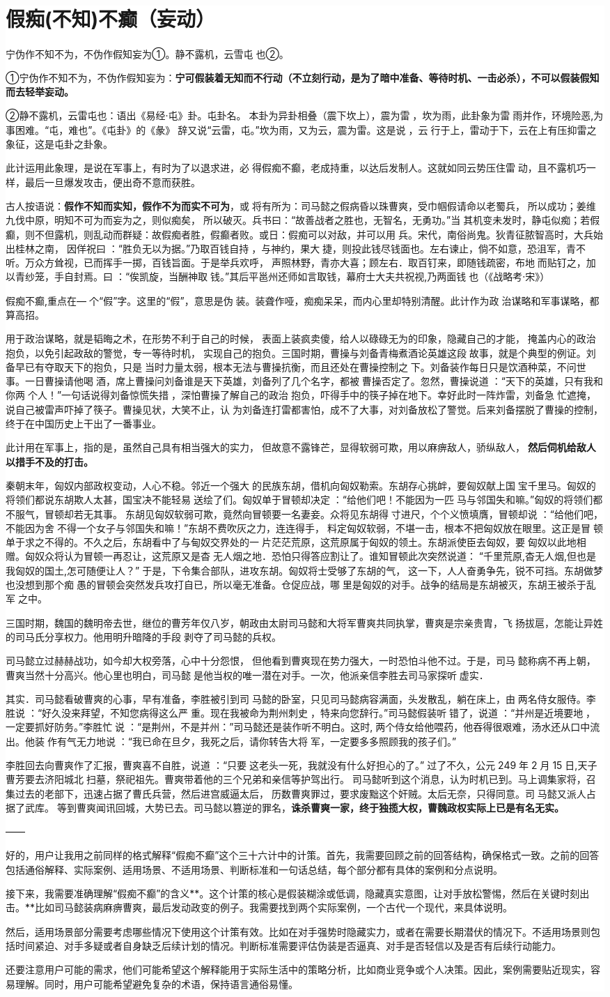 # 假痴(不知)不癫（妄动）

宁伪作不知不为，不伪作假知妄为①。静不露机，云雪屯 也②。  

①宁伪作不知不为，不伪作假知妄为：**宁可假装着无知而不行动（不立刻行动，是为了暗中准备、等待时机、一击必杀），不可以假装假知而去轻举妄动。**

  ②静不露机，云雷屯也：语出《易经·屯》卦。屯卦名。 本卦为异卦相叠（震下坎上），震为雷 ，坎为雨，此卦象为雷 雨并作，环境险恶,为事困难。“屯，难也”。《屯卦》的《彖》 辞又说“云雷，屯。”坎为雨，又为云，震为雷。这是说 ，云 行于上，雷动于下，云在上有压抑雷之象征，这是屯卦之卦象。  

此计运用此象理，是说在军事上，有时为了以退求进，必 得假痴不癫，老成持重，以达后发制人。这就如同云势压住雷 动，且不露机巧一样，最后一旦爆发攻击，便出奇不意而获胜。  

古人按语说：**假作不知而实知，假作不为而实不可为**，或 将有所为：司马懿之假病昏以珠曹爽，受巾帼假请命以老蜀兵， 所以成功；姜维九伐中原，明知不可为而妄为之，则似痴矣， 所以破灭。兵书曰：“故善战者之胜也，无智名，无勇功。”当 其机变未发时，静屯似痴；若假癫，则不但露机，则乱动而群疑：故假痴者胜，假癫者败。或日：假痴可以对敌，并可以用 兵。宋代，南俗尚鬼。狄青征脓智高时，大兵始出桂林之南， 因佯祝曰 ：“胜负无以为据。”乃取百钱自持 ，与神约，果大 捷，则投此钱尽钱面也。左右谏止，倘不如意，恐沮军，青不 听。万众方耸视，已而挥手一掷，百钱旨面。于是举兵欢呼， 声照林野，青亦大喜；顾左右．取百钉来，即随钱疏密，布地 而贴钉之，加以青纱笼，手自封焉。曰 ：“俟凯旋，当酬神取 钱。”其后平邕州还师如言取钱，幕府士大夫共祝视,乃两面钱 也（《战略考·宋》）  

假痴不癫,重点在— 个“假”字。这里的“假”，意思是伪 装。装聋作哑，痴痴呆呆，而内心里却特别清醒。此计作为政 治谋略和军事谋略，都算高招。  

用于政治谋略，就是韬晦之术，在形势不利于自己的时候， 表面上装疯卖傻，给人以碌碌无为的印象，隐藏自己的才能， 掩盖内心的政治抱负，以免引起政敌的警觉，专一等待时机， 实现自己的抱负。三国时期，曹操与刘备青梅煮酒论英雄这段 故事，就是个典型的例证。刘备早已有夺取天下的抱负，只是 当时力量太弱，根本无法与曹操抗衡，而且还处在曹操控制之 下。刘备装作每日只是饮酒种菜，不问世事。一日曹操请他喝 酒，席上曹操问刘备谁是天下英雄，刘备列了几个名字，都被 曹操否定了。忽然，曹操说道 ：“天下的英雄，只有我和你两 个人！”一句话说得刘备惊慌失措 ，深怕曹操了解自己的政治 抱负，吓得手中的筷子掉在地下。幸好此时一阵炸雷，刘备急 忙遮掩，说自己被雷声吓掉了筷子。曹操见状，大笑不止，认 为刘备连打雷都害怕，成不了大事，对刘备放松了警觉。后来刘备摆脱了曹操的控制，终于在中国历史上干出了一番事业。

此计用在军事上，指的是，虽然自己具有相当强大的实力， 但故意不露锋芒，显得软弱可欺，用以麻痹敌人，骄纵敌人， **然后伺机给敌人以措手不及的打击。** 

 秦朝末年，匈奴内部政权变动，人心不稳。邻近一个强大 的民族东胡，借机向匈奴勒索。东胡存心挑衅，要匈奴献上国 宝千里马。匈奴的将领们都说东胡欺人太甚，国宝决不能轻易 送绘了们。匈奴单于冒顿却决定 ：“给他们吧！不能因为一匹 马与邻国失和嘛。”匈奴的将领们都不服气，冒顿却若无其事。 东胡见匈奴软弱可欺，竟然向冒顿要一名妻妾。众将见东胡得 寸进尺，个个义愤填膺，冒顿却说 ：“给他们吧，不能因为舍 不得一个女子与邻国失和嘛！”东胡不费吹灰之力，连连得手， 料定匈奴软弱，不堪一击，根本不把匈奴放在眼里。这正是冒 顿单于求之不得的。不久之后，东胡看中了与甸奴交界处的一 片茫茫荒原，这荒原属于匈奴的领土。东胡派使臣去匈奴，要 匈奴以此地相赠。匈奴众将认为冒顿一再忍让，这荒原又是杳 无人烟之地．恐怕只得答应割让了。谁知冒顿此次突然说道： “千里荒原,杳无人烟,但也是我匈奴的国土,怎可随便让人？” 于是，下令集合部队，进攻东胡。匈奴将士受够了东胡的气， 这一下，人人奋勇争先，锐不可挡。东胡做梦也没想到那个痴 愚的冒顿会突然发兵攻打自已，所以毫无准备。仓促应战，哪 里是匈奴的对手。战争的结局是东胡被灭，东胡王被杀于乱军 之中。

三国时期，魏国的魏明帝去世，继位的曹芳年仅八岁，朝政由太尉司马懿和大将军曹爽共同执掌，曹爽是宗亲贵胄，飞 扬拔扈，怎能让异姓的司马氏分享权力。他用明升暗降的手段 剥夺了司马懿的兵权。

司马懿立过赫赫战功，如今却大权旁落，心中十分怨恨， 但他看到曹爽现在势力强大，一时恐怕斗他不过。于是，司马 懿称病不再上朝，曹爽当然十分高兴。他心里也明白，司马懿 是他当权的唯一潜在对手。一次，他派亲信李胜去司马家探听 虚实．

其实．司马懿看破曹爽的心事，早有准备，李胜被引到司 马懿的卧室，只见司马懿病容满面，头发散乱，躺在床上，由 两名侍女服侍。李胜说 ：“好久没来拜望，不知您病得这么严 重。现在我被命为荆州刺史 ，特来向您辞行。”司马懿假装听 错了，说道 ：“并州是近境要地 ，一定要抓好防务。”李胜忙 说 ：“是荆州，不是并州：”司马懿还是装作听不明白。这时, 两个侍女给他喂药，他吞得很艰难，汤水还从口中流出。他装 作有气无力地说 ：“我已命在旦夕，我死之后，请你转告大将 军，一定要多多照顾我的孩子们。”

李胜回去向曹爽作了汇报，曹爽喜不自胜，说道 ：“只要 这老头一死，我就没有什么好担心的了。”  过了不久，公元 249 年 2 月 15 日,天子曹芳要去济阳城北 扫墓，祭祀祖先。曹爽带着他的三个兄弟和亲信等护驾出行。  司马懿听到这个消息，认为时机已到。马上调集家将，召集过去的老部下，迅速占据了曹氏兵营，然后进宫威逼太后， 历数曹爽罪过，要求废黜这个奸贼。太后无奈，只得同意。司 马懿又派人占据了武库。  等到曹爽闻讯回城，大势已去。司马懿以篡逆的罪名，**诛杀曹爽一家，终于独揽大权，曹魏政权实际上已是有名无实。**

——

好的，用户让我用之前同样的格式解释“假痴不癫”这个三十六计中的计策。首先，我需要回顾之前的回答结构，确保格式一致。之前的回答包括通俗解释、实际案例、适用场景、不适用场景、判断标准和一句话总结，每个部分都有具体的案例和分点说明。

接下来，我需要准确理解“假痴不癫”的含义**。这个计策的核心是假装糊涂或低调，隐藏真实意图，让对手放松警惕，然后在关键时刻出击。**比如司马懿装病麻痹曹爽，最后发动政变的例子。我需要找到两个实际案例，一个古代一个现代，来具体说明。

然后，适用场景部分需要考虑哪些情况下使用这个计策有效。比如在对手强势时隐藏实力，或者在需要长期潜伏的情况下。不适用场景则包括时间紧迫、对手多疑或者自身缺乏后续计划的情况。判断标准需要评估伪装是否逼真、对手是否轻信以及是否有后续行动能力。

还要注意用户可能的需求，他们可能希望这个解释能用于实际生活中的策略分析，比如商业竞争或个人决策。因此，案例需要贴近现实，容易理解。同时，用户可能希望避免复杂的术语，保持语言通俗易懂。
